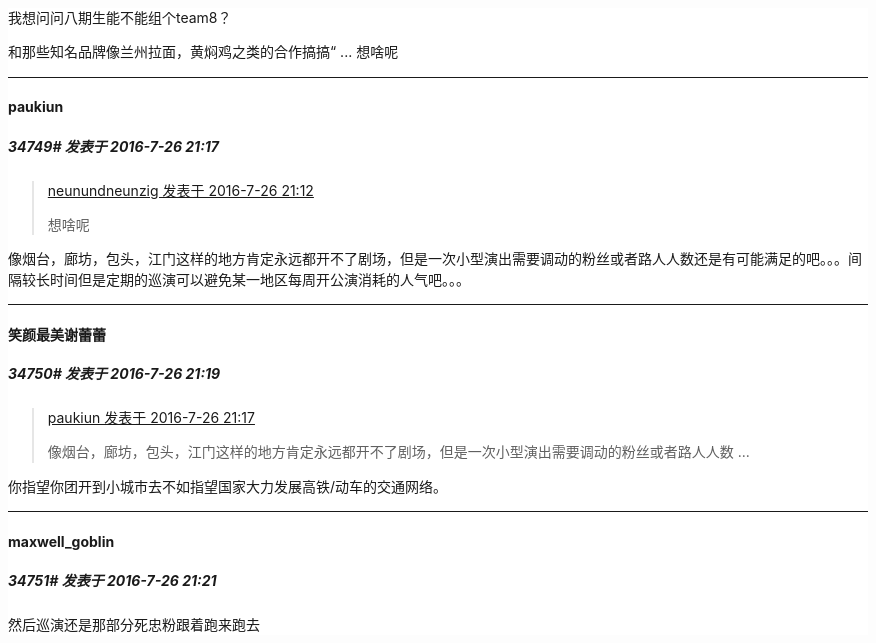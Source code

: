 我想问问八期生能不能组个team8？

和那些知名品牌像兰州拉面，黄焖鸡之类的合作搞搞“ ...</blockquote>
想啥呢







-----

####  paukiun  
##### 34749#       发表于 2016-7-26 21:17



<blockquote><a href="httphttps://bbs.saraba1st.com/2b/forum.php?mod=redirect&amp;goto=findpost&amp;pid=33072282&amp;ptid=1105387" target="_blank">neunundneunzig 发表于 2016-7-26 21:12</a>

想啥呢</blockquote>
像烟台，廊坊，包头，江门这样的地方肯定永远都开不了剧场，但是一次小型演出需要调动的粉丝或者路人人数还是有可能满足的吧。。。间隔较长时间但是定期的巡演可以避免某一地区每周开公演消耗的人气吧。。。







-----

####  笑颜最美谢蕾蕾  
##### 34750#       发表于 2016-7-26 21:19



<blockquote><a href="httphttps://bbs.saraba1st.com/2b/forum.php?mod=redirect&amp;goto=findpost&amp;pid=33072324&amp;ptid=1105387" target="_blank">paukiun 发表于 2016-7-26 21:17</a>

像烟台，廊坊，包头，江门这样的地方肯定永远都开不了剧场，但是一次小型演出需要调动的粉丝或者路人人数 ...</blockquote>
你指望你团开到小城市去不如指望国家大力发展高铁/动车的交通网络。







-----

####  maxwell_goblin  
##### 34751#       发表于 2016-7-26 21:21




然后巡演还是那部分死忠粉跟着跑来跑去


